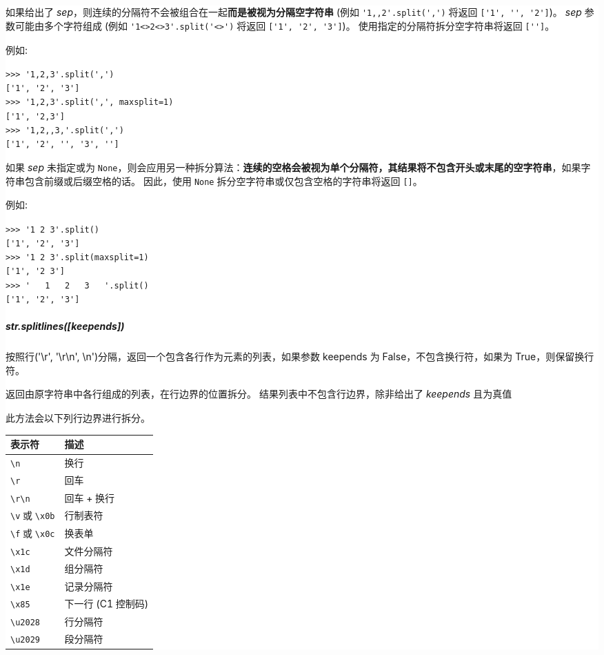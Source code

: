 如果给出了 *sep*，则连续的分隔符不会被组合在一起**而是被视为分隔空字符串** (例如 `'1,,2'.split(',')` 将返回 `['1', '', '2']`)。 *sep* 参数可能由多个字符组成 (例如 `'1<>2<>3'.split('<>')` 将返回 `['1', '2', '3']`)。 使用指定的分隔符拆分空字符串将返回 `['']`。

例如:

```
>>> '1,2,3'.split(',')
['1', '2', '3']
>>> '1,2,3'.split(',', maxsplit=1)
['1', '2,3']
>>> '1,2,,3,'.split(',')
['1', '2', '', '3', '']
```

如果 *sep* 未指定或为 `None`，则会应用另一种拆分算法：**连续的空格会被视为单个分隔符，其结果将不包含开头或末尾的空字符串**，如果字符串包含前缀或后缀空格的话。 因此，使用 `None` 拆分空字符串或仅包含空格的字符串将返回 `[]`。

例如:

```
>>> '1 2 3'.split()
['1', '2', '3']
>>> '1 2 3'.split(maxsplit=1)
['1', '2 3']
>>> '   1   2   3   '.split()
['1', '2', '3']
```

##### str.splitlines([*keepends*])

按照行('\r', '\r\n', \n')分隔，返回一个包含各行作为元素的列表，如果参数 keepends 为 False，不包含换行符，如果为 True，则保留换行符。

返回由原字符串中各行组成的列表，在行边界的位置拆分。 结果列表中不包含行边界，除非给出了 *keepends* 且为真值

此方法会以下列行边界进行拆分。 

| 表示符         | 描述               |
| :------------- | :----------------- |
| `\n`           | 换行               |
| `\r`           | 回车               |
| `\r\n`         | 回车 + 换行        |
| `\v` 或 `\x0b` | 行制表符           |
| `\f` 或 `\x0c` | 换表单             |
| `\x1c`         | 文件分隔符         |
| `\x1d`         | 组分隔符           |
| `\x1e`         | 记录分隔符         |
| `\x85`         | 下一行 (C1 控制码) |
| `\u2028`       | 行分隔符           |
| `\u2029`       | 段分隔符           |
